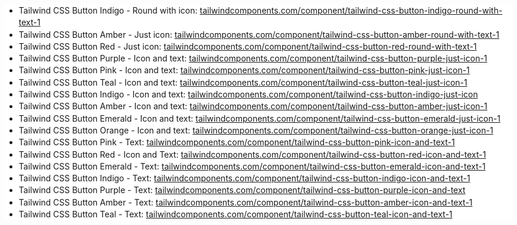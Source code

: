*   Tailwind CSS Button Indigo - Round with icon: [tailwindcomponents.com/component/tailwind-css-button-indigo-round-with-text-1](https://tailwindcomponents.com/component/tailwind-css-button-indigo-round-with-text-1)
*   Tailwind CSS Button Amber -  Just icon: [tailwindcomponents.com/component/tailwind-css-button-amber-round-with-text-1](https://tailwindcomponents.com/component/tailwind-css-button-amber-round-with-text-1)
*   Tailwind CSS Button Red - Just icon: [tailwindcomponents.com/component/tailwind-css-button-red-round-with-text-1](https://tailwindcomponents.com/component/tailwind-css-button-red-round-with-text-1)
*   Tailwind CSS Button Purple - Icon and text: [tailwindcomponents.com/component/tailwind-css-button-purple-just-icon-1](https://tailwindcomponents.com/component/tailwind-css-button-purple-just-icon-1)
*   Tailwind CSS Button Pink - Icon and text: [tailwindcomponents.com/component/tailwind-css-button-pink-just-icon-1](https://tailwindcomponents.com/component/tailwind-css-button-pink-just-icon-1)
*   Tailwind CSS Button Teal - Icon and text: [tailwindcomponents.com/component/tailwind-css-button-teal-just-icon-1](https://tailwindcomponents.com/component/tailwind-css-button-teal-just-icon-1)
*   Tailwind CSS Button Indigo - Icon and text: [tailwindcomponents.com/component/tailwind-css-button-indigo-just-icon](https://tailwindcomponents.com/component/tailwind-css-button-indigo-just-icon)
*   Tailwind CSS Button Amber - Icon and text: [tailwindcomponents.com/component/tailwind-css-button-amber-just-icon-1](https://tailwindcomponents.com/component/tailwind-css-button-amber-just-icon-1)
*   Tailwind CSS Button Emerald - Icon and text: [tailwindcomponents.com/component/tailwind-css-button-emerald-just-icon-1](https://tailwindcomponents.com/component/tailwind-css-button-emerald-just-icon-1)
*   Tailwind CSS Button Orange - Icon and text: [tailwindcomponents.com/component/tailwind-css-button-orange-just-icon-1](https://tailwindcomponents.com/component/tailwind-css-button-orange-just-icon-1)
*   Tailwind CSS Button Pink - Text: [tailwindcomponents.com/component/tailwind-css-button-pink-icon-and-text-1](https://tailwindcomponents.com/component/tailwind-css-button-pink-icon-and-text-1)
*   Tailwind CSS Button Red - Icon and Text: [tailwindcomponents.com/component/tailwind-css-button-red-icon-and-text-1](https://tailwindcomponents.com/component/tailwind-css-button-red-icon-and-text-1)
*   Tailwind CSS Button Emerald - Text: [tailwindcomponents.com/component/tailwind-css-button-emerald-icon-and-text-1](https://tailwindcomponents.com/component/tailwind-css-button-emerald-icon-and-text-1)
*   Tailwind CSS Button Indigo - Text: [tailwindcomponents.com/component/tailwind-css-button-indigo-icon-and-text-1](https://tailwindcomponents.com/component/tailwind-css-button-indigo-icon-and-text-1)
*   Tailwind CSS Button Purple - Text: [tailwindcomponents.com/component/tailwind-css-button-purple-icon-and-text](https://tailwindcomponents.com/component/tailwind-css-button-purple-icon-and-text)
*   Tailwind CSS Button Amber - Text: [tailwindcomponents.com/component/tailwind-css-button-amber-icon-and-text-1](https://tailwindcomponents.com/component/tailwind-css-button-amber-icon-and-text-1)
*   Tailwind CSS Button Teal - Text: [tailwindcomponents.com/component/tailwind-css-button-teal-icon-and-text-1](https://tailwindcomponents.com/component/tailwind-css-button-teal-icon-and-text-1)
